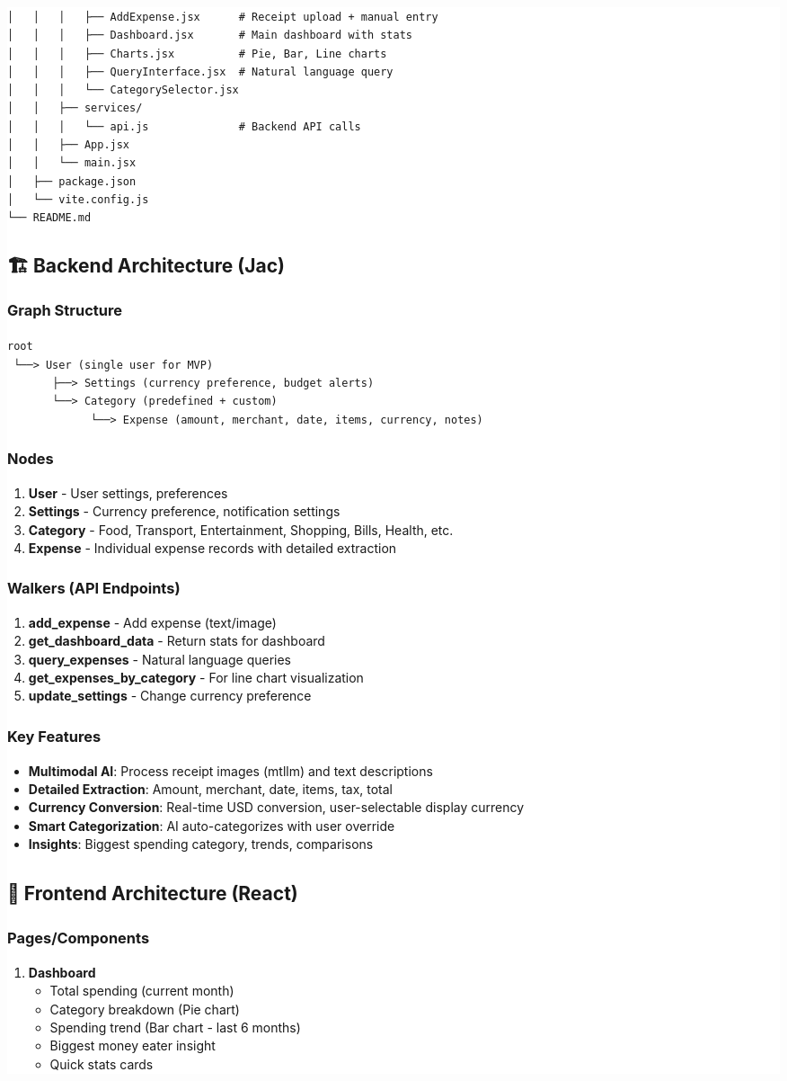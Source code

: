 ```
│   │   │   ├── AddExpense.jsx      # Receipt upload + manual entry
│   │   │   ├── Dashboard.jsx       # Main dashboard with stats
│   │   │   ├── Charts.jsx          # Pie, Bar, Line charts
│   │   │   ├── QueryInterface.jsx  # Natural language query
│   │   │   └── CategorySelector.jsx
│   │   ├── services/
│   │   │   └── api.js              # Backend API calls
│   │   ├── App.jsx
│   │   └── main.jsx
│   ├── package.json
│   └── vite.config.js
└── README.md
```

## 🏗️ Backend Architecture (Jac)

### **Graph Structure**
```
root
 └──> User (single user for MVP)
       ├──> Settings (currency preference, budget alerts)
       └──> Category (predefined + custom)
             └──> Expense (amount, merchant, date, items, currency, notes)
```

### **Nodes**
1. **User** - User settings, preferences
2. **Settings** - Currency preference, notification settings
3. **Category** - Food, Transport, Entertainment, Shopping, Bills, Health, etc.
4. **Expense** - Individual expense records with detailed extraction

### **Walkers (API Endpoints)**
1. **add_expense** - Add expense (text/image)
2. **get_dashboard_data** - Return stats for dashboard
3. **query_expenses** - Natural language queries
4. **get_expenses_by_category** - For line chart visualization
5. **update_settings** - Change currency preference

### **Key Features**
- **Multimodal AI**: Process receipt images (mtllm) and text descriptions
- **Detailed Extraction**: Amount, merchant, date, items, tax, total
- **Currency Conversion**: Real-time USD conversion, user-selectable display currency
- **Smart Categorization**: AI auto-categorizes with user override
- **Insights**: Biggest spending category, trends, comparisons

## 🎨 Frontend Architecture (React)

### **Pages/Components**
1. **Dashboard**
   - Total spending (current month)
   - Category breakdown (Pie chart)
   - Spending trend (Bar chart - last 6 months)
   - Biggest money eater insight
   - Quick stats cards
